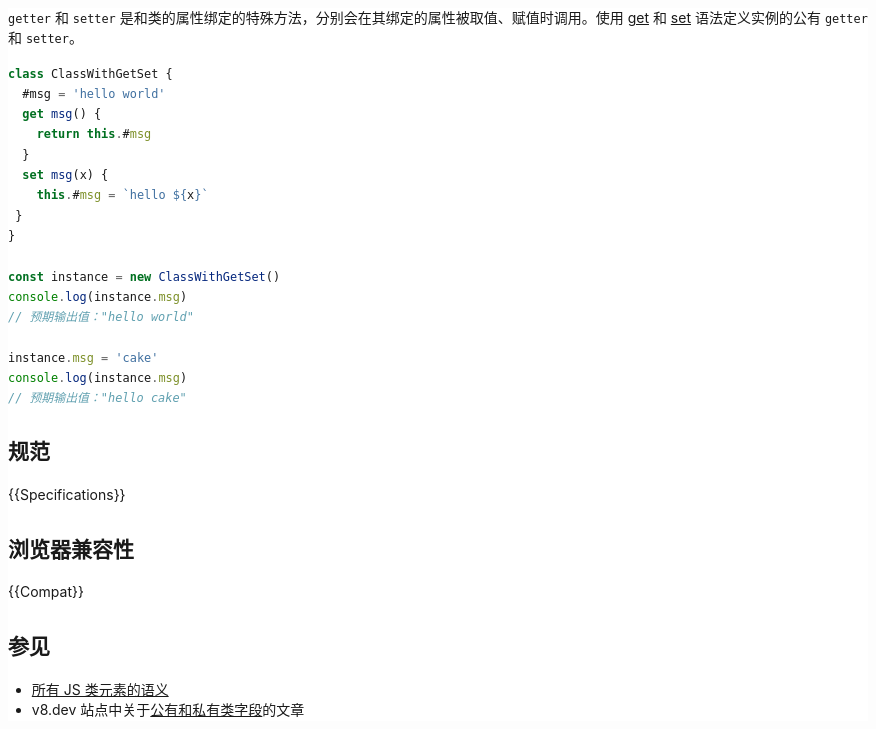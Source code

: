 `getter` 和 `setter` 是和类的属性绑定的特殊方法，分别会在其绑定的属性被取值、赋值时调用。使用 [get](/zh-CN/docs/Web/JavaScript/Reference/Functions/get) 和 [set](/zh-CN/docs/Web/JavaScript/Reference/Functions/set) 语法定义实例的公有 `getter` 和 `setter`。

```js
class ClassWithGetSet {
  #msg = 'hello world'
  get msg() {
    return this.#msg
  }
  set msg(x) {
    this.#msg = `hello ${x}`
 }
}

const instance = new ClassWithGetSet()
console.log(instance.msg)
// 预期输出值："hello world"

instance.msg = 'cake'
console.log(instance.msg)
// 预期输出值："hello cake"
```

## 规范

{{Specifications}}

## 浏览器兼容性

{{Compat}}

## 参见

- [所有 JS 类元素的语义](https://rfrn.org/~shu/2018/05/02/the-semantics-of-all-js-class-elements.html)
- v8.dev 站点中关于[公有和私有类字段](https://v8.dev/features/class-fields)的文章
